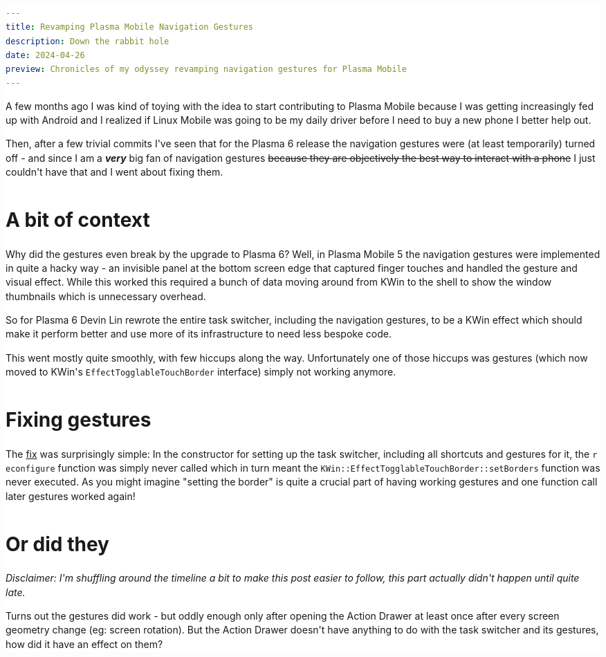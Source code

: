 ```yaml
---
title: Revamping Plasma Mobile Navigation Gestures
description: Down the rabbit hole
date: 2024-04-26
preview: Chronicles of my odyssey revamping navigation gestures for Plasma Mobile
---
```


A few months ago I was kind of toying with the idea to start contributing to Plasma Mobile because I was getting increasingly fed up with Android and I realized if Linux Mobile was going to be my daily driver before I need to buy a new phone I better help out.

Then, after a few trivial commits I've seen that for the Plasma 6 release the navigation gestures were (at least temporarily) turned off - and since I am a ***very*** big fan of navigation gestures ~~because they are objectively the best way to interact with a phone~~ I just couldn't have that and I went about fixing them.

# A bit of context

Why did the gestures even break by the upgrade to Plasma 6? Well, in Plasma Mobile 5 the navigation gestures were implemented in quite a hacky way - an invisible panel at the bottom screen edge that captured finger touches and handled the gesture and visual effect. While this worked this required a bunch of data moving around from KWin to the shell to show the window thumbnails which is unnecessary overhead.

So for Plasma 6 Devin Lin rewrote the entire task switcher, including the navigation gestures, to be a KWin effect which should make it perform better and use more of its infrastructure to need less bespoke code.

This went mostly quite smoothly, with few hiccups along the way. Unfortunately one of those hiccups was gestures (which now moved to KWin's `EffectTogglableTouchBorder` interface) simply not working anymore.

# Fixing gestures

The [fix](https://invent.kde.org/plasma/plasma-mobile/-/merge_requests/451/diffs) was surprisingly simple: In the constructor for setting up the task switcher, including all shortcuts and gestures for it, the `reconfigure` function was simply never called which in turn meant the `KWin::EffectTogglableTouchBorder::setBorders` function was never executed.
As you might imagine "setting the border" is quite a crucial part of having working gestures and one function call later gestures worked again!

# Or did they

*Disclaimer: I'm shuffling around the timeline a bit to make this post easier to follow, this part actually didn't happen until quite late.*

Turns out the gestures did work - but oddly enough only after opening the Action Drawer at least once after every screen geometry change (eg: screen rotation). But the Action Drawer doesn't have anything to do with the task switcher and its gestures, how did it have an effect on them?
